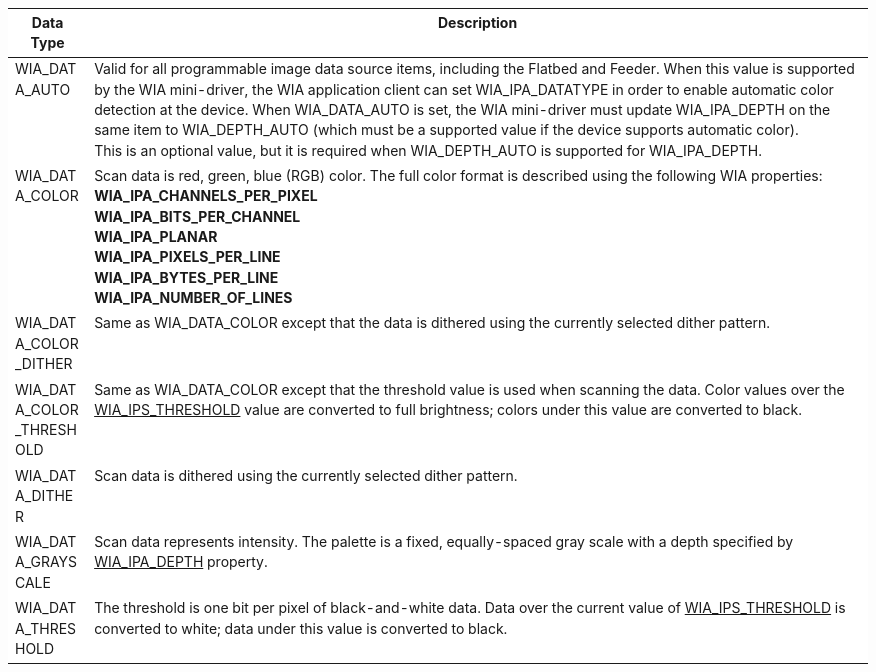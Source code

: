<table>
<thead>
<tr class="header">
<th>Data Type</th>
<th>Description</th>
</tr>
</thead>
<tbody>
<tr class="odd">
<td>WIA_DATA_AUTO</td>
<td>Valid for all programmable image data source items, including the Flatbed and Feeder. When this value is supported by the WIA mini-driver, the WIA application client can set WIA_IPA_DATATYPE in order to enable automatic color detection at the device. When WIA_DATA_AUTO is set, the WIA mini-driver must update WIA_IPA_DEPTH on the same item to WIA_DEPTH_AUTO (which must be a supported value if the device supports automatic color).<br/> This is an optional value, but it is required when WIA_DEPTH_AUTO is supported for WIA_IPA_DEPTH.<br/></td>
</tr>
<tr class="even">
<td>WIA_DATA_COLOR</td>
<td>Scan data is red, green, blue (RGB) color. The full color format is described using the following WIA properties: <strong>WIA_IPA_CHANNELS_PER_PIXEL</strong><br/> <strong>WIA_IPA_BITS_PER_CHANNEL</strong><br/> <strong>WIA_IPA_PLANAR</strong><br/> <strong>WIA_IPA_PIXELS_PER_LINE</strong><br/> <strong>WIA_IPA_BYTES_PER_LINE</strong><br/> <strong>WIA_IPA_NUMBER_OF_LINES</strong><br/></td>
</tr>
<tr class="odd">
<td>WIA_DATA_COLOR_DITHER</td>
<td>Same as WIA_DATA_COLOR except that the data is dithered using the currently selected dither pattern.</td>
</tr>
<tr class="even">
<td>WIA_DATA_COLOR_THRESHOLD</td>
<td>Same as WIA_DATA_COLOR except that the threshold value is used when scanning the data. Color values over the <a href="https://msdn.microsoft.com/library/ms796233.aspx">WIA_IPS_THRESHOLD</a> value are converted to full brightness; colors under this value are converted to black.</td>
</tr>
<tr class="odd">
<td>WIA_DATA_DITHER</td>
<td>Scan data is dithered using the currently selected dither pattern.</td>
</tr>
<tr class="even">
<td>WIA_DATA_GRAYSCALE</td>
<td>Scan data represents intensity. The palette is a fixed, equally-spaced gray scale with a depth specified by <a href="https://msdn.microsoft.com/library/ms795935.aspx">WIA_IPA_DEPTH</a> property.</td>
</tr>
<tr class="odd">
<td>WIA_DATA_THRESHOLD</td>
<td>The threshold is one bit per pixel of black-and-white data. Data over the current value of <a href="https://msdn.microsoft.com/library/ms796233.aspx">WIA_IPS_THRESHOLD</a> is converted to white; data under this value is converted to black.</td>
</tr>
</tbody>
</table>
